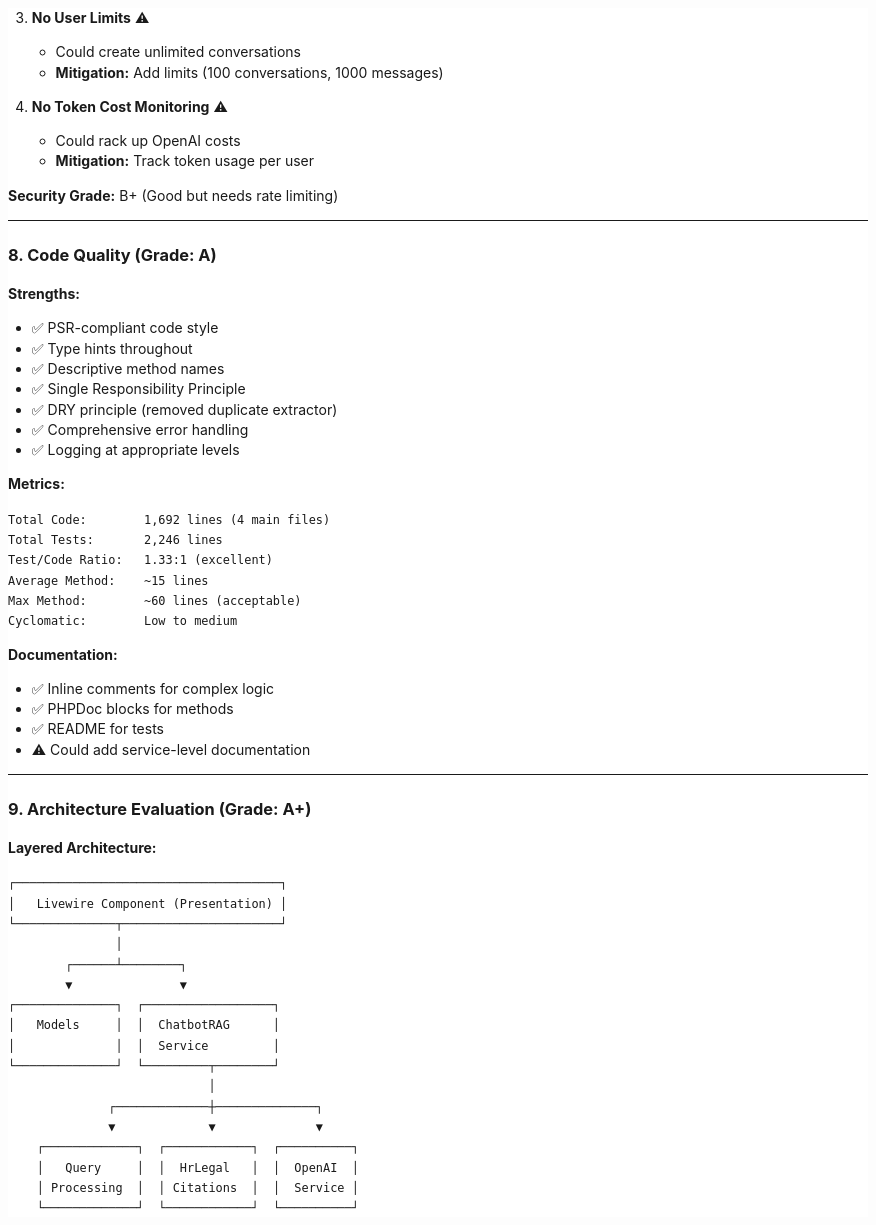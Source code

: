 3. **No User Limits** ⚠️
   - Could create unlimited conversations
   - **Mitigation:** Add limits (100 conversations, 1000 messages)

4. **No Token Cost Monitoring** ⚠️
   - Could rack up OpenAI costs
   - **Mitigation:** Track token usage per user

**Security Grade:** B+ (Good but needs rate limiting)

---

### 8. Code Quality (Grade: A)

**Strengths:**
- ✅ PSR-compliant code style
- ✅ Type hints throughout
- ✅ Descriptive method names
- ✅ Single Responsibility Principle
- ✅ DRY principle (removed duplicate extractor)
- ✅ Comprehensive error handling
- ✅ Logging at appropriate levels

**Metrics:**
```
Total Code:        1,692 lines (4 main files)
Total Tests:       2,246 lines
Test/Code Ratio:   1.33:1 (excellent)
Average Method:    ~15 lines
Max Method:        ~60 lines (acceptable)
Cyclomatic:        Low to medium
```

**Documentation:**
- ✅ Inline comments for complex logic
- ✅ PHPDoc blocks for methods
- ✅ README for tests
- ⚠️ Could add service-level documentation

---

### 9. Architecture Evaluation (Grade: A+)

**Layered Architecture:**
```
┌─────────────────────────────────────┐
│   Livewire Component (Presentation) │
└──────────────┬──────────────────────┘
               │
        ┌──────┴────────┐
        ▼               ▼
┌──────────────┐  ┌──────────────────┐
│   Models     │  │  ChatbotRAG      │
│              │  │  Service         │
└──────────────┘  └─────────┬────────┘
                            │
              ┌─────────────┼──────────────┐
              ▼             ▼              ▼
    ┌─────────────┐  ┌────────────┐  ┌──────────┐
    │   Query     │  │  HrLegal   │  │  OpenAI  │
    │ Processing  │  │ Citations  │  │  Service │
    └─────────────┘  └────────────┘  └──────────┘
```
